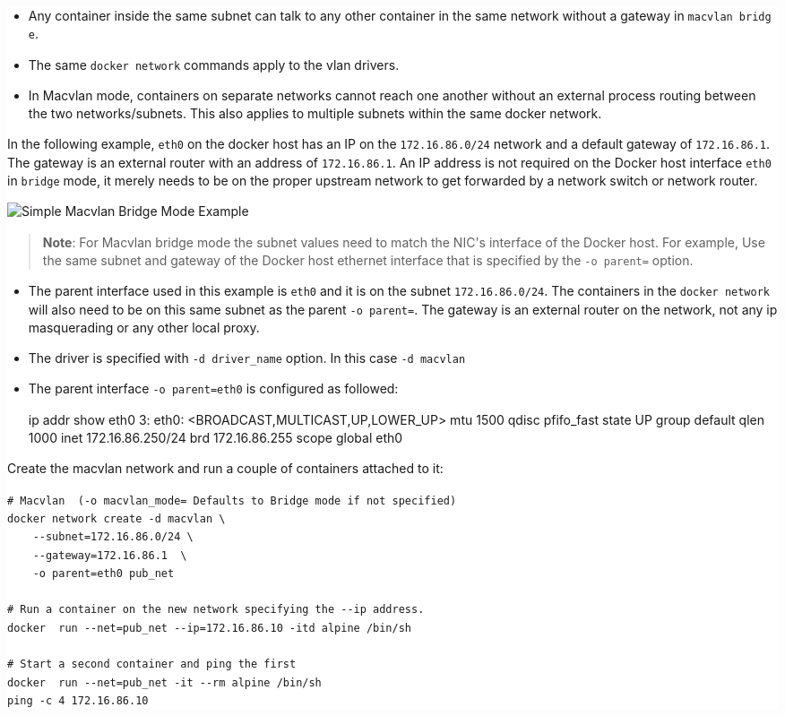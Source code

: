 - Any container inside the same subnet can talk to any other container in the same network without a gateway in `macvlan bridge`.

- The same `docker network` commands apply to the vlan drivers.

- In Macvlan mode, containers on separate networks cannot reach one another without an external process routing between the two networks/subnets. This also applies to multiple subnets within the same docker network.

In the following example, `eth0` on the docker host has an IP on the `172.16.86.0/24` network and a default gateway of `172.16.86.1`. The gateway is an external router with an address of `172.16.86.1`. An IP address is not required on the Docker host interface `eth0` in `bridge` mode, it merely needs to be on the proper upstream network to get forwarded by a network switch or network router.

![Simple Macvlan Bridge Mode Example](images/macvlan_bridge_simple.svg)

> **Note**: For Macvlan bridge mode the subnet values need to match the NIC's interface of the Docker host. For example, Use the same subnet and gateway of the Docker host ethernet interface that is specified by the `-o parent=` option.

- The parent interface used in this example is `eth0` and it is on the subnet `172.16.86.0/24`. The containers in the `docker network` will also need to be on this same subnet as the parent `-o parent=`. The gateway is an external router on the network, not any ip masquerading or any other local proxy.

- The driver is specified with `-d driver_name` option. In this case `-d macvlan`

- The parent interface `-o parent=eth0` is configured as followed:

    ip addr show eth0
    3: eth0: <BROADCAST,MULTICAST,UP,LOWER_UP> mtu 1500 qdisc pfifo_fast state UP group default qlen 1000
        inet 172.16.86.250/24 brd 172.16.86.255 scope global eth0
    

Create the macvlan network and run a couple of containers attached to it:

    # Macvlan  (-o macvlan_mode= Defaults to Bridge mode if not specified)
    docker network create -d macvlan \
        --subnet=172.16.86.0/24 \
        --gateway=172.16.86.1  \
        -o parent=eth0 pub_net
    
    # Run a container on the new network specifying the --ip address.
    docker  run --net=pub_net --ip=172.16.86.10 -itd alpine /bin/sh
    
    # Start a second container and ping the first
    docker  run --net=pub_net -it --rm alpine /bin/sh
    ping -c 4 172.16.86.10
    